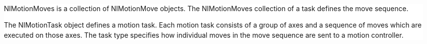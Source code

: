 NIMotionMoves is a collection of NIMotionMove objects. The NIMotionMoves collection of a task defines the move sequence.

The NIMotionTask object defines a motion task. Each motion task consists of a group of axes and a sequence of moves which are executed on those axes. The task type specifies how individual moves in the move sequence are sent to a motion controller.

